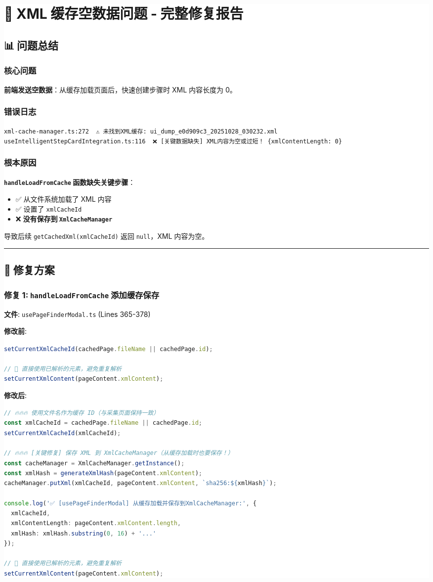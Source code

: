 # 🎯 XML 缓存空数据问题 - 完整修复报告

## 📊 问题总结

### 核心问题
**前端发送空数据**：从缓存加载页面后，快速创建步骤时 XML 内容长度为 0。

### 错误日志
```
xml-cache-manager.ts:272  ⚠️ 未找到XML缓存: ui_dump_e0d909c3_20251028_030232.xml
useIntelligentStepCardIntegration.ts:116  ❌ [关键数据缺失] XML内容为空或过短！ {xmlContentLength: 0}
```

### 根本原因
**`handleLoadFromCache` 函数缺失关键步骤**：
- ✅ 从文件系统加载了 XML 内容
- ✅ 设置了 `xmlCacheId`
- ❌ **没有保存到 `XmlCacheManager`**

导致后续 `getCachedXml(xmlCacheId)` 返回 `null`，XML 内容为空。

---

## 🔧 修复方案

### 修复 1: `handleLoadFromCache` 添加缓存保存

**文件**: `usePageFinderModal.ts` (Lines 365-378)

**修改前**:
```typescript
setCurrentXmlCacheId(cachedPage.fileName || cachedPage.id);

// 🔧 直接使用已解析的元素，避免重复解析
setCurrentXmlContent(pageContent.xmlContent);
```

**修改后**:
```typescript
// 🔥🔥🔥 使用文件名作为缓存 ID（与采集页面保持一致）
const xmlCacheId = cachedPage.fileName || cachedPage.id;
setCurrentXmlCacheId(xmlCacheId);

// 🔥🔥🔥 [关键修复] 保存 XML 到 XmlCacheManager（从缓存加载时也要保存！）
const cacheManager = XmlCacheManager.getInstance();
const xmlHash = generateXmlHash(pageContent.xmlContent);
cacheManager.putXml(xmlCacheId, pageContent.xmlContent, `sha256:${xmlHash}`);

console.log('✅ [usePageFinderModal] 从缓存加载并保存到XmlCacheManager:', {
  xmlCacheId,
  xmlContentLength: pageContent.xmlContent.length,
  xmlHash: xmlHash.substring(0, 16) + '...'
});

// 🔧 直接使用已解析的元素，避免重复解析
setCurrentXmlContent(pageContent.xmlContent);
```
